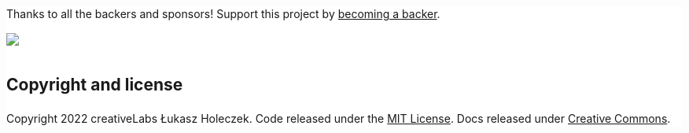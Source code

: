 Thanks to all the backers and sponsors! Support this project by [becoming a backer](https://opencollective.com/coreui/contribute/backer-40965/).

<a href="https://opencollective.com/coreui/contribute/backer-40965/checkout" target="_blank" rel="noopener"><img src="https://opencollective.com/coreui/backers.svg?width=890"></a>



## Copyright and license

Copyright 2022 creativeLabs Łukasz Holeczek. Code released under the [MIT License](https://github.com/coreui/coreui-angular/blob/main/LICENSE). Docs released under [Creative Commons](https://creativecommons.org/licenses/by/3.0/).
